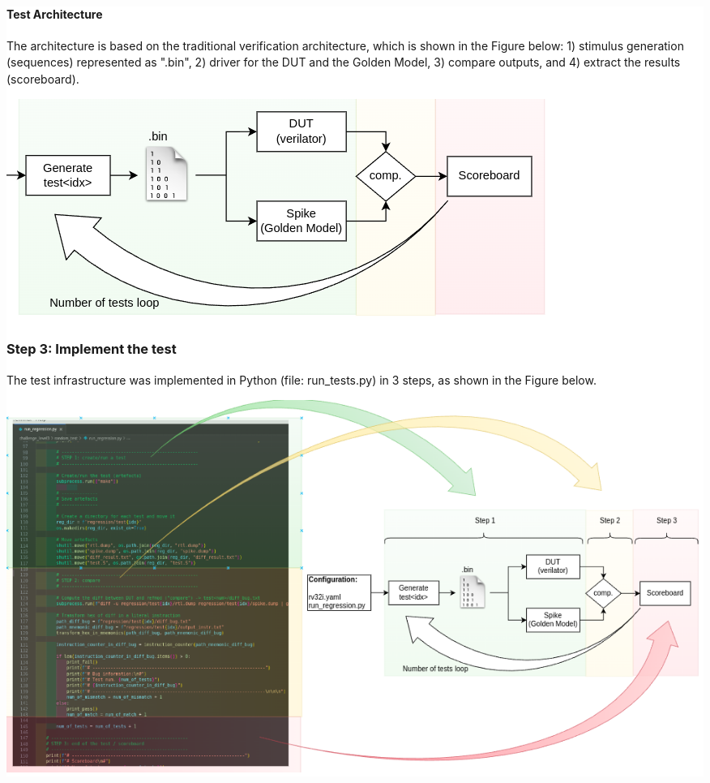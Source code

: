 
#### Test Architecture

The architecture is based on the traditional verification architecture, which is shown in the Figure below: 1) stimulus generation (sequences) represented as ".bin", 2) driver for the DUT and the Golden Model, 3) compare outputs, and 4) extract the results (scoreboard).

![arch](./images/arch.png "arch")


### Step 3: Implement the test

The test infrastructure was implemented in Python (file: run_tests.py) in 3 steps, as shown in the Figure below.
 
![implement](./images/implement.png "implement")
 